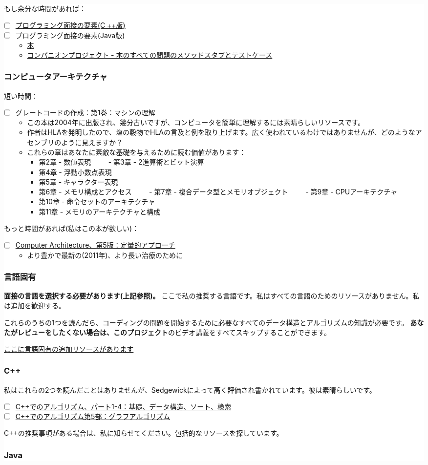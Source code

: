 もし余分な時間があれば：

- [ ]  [プログラミング面接の要素(C ++版)](https://www.amazon.com/Elements-Programming-Interviews-Insiders-Guide/dp/1479274836)
- [ ]  プログラミング面接の要素(Java版)
	- [本](https://www.amazon.com/Elements-Programming-Interviews-Java-Insiders/dp/1517435803/)
	- [コンパニオンプロジェクト - 本のすべての問題のメソッドスタブとテストケース](https://github.com/gardncl/elements-of-programming-interviews)

### コンピュータアーキテクチャ

短い時間：

- [ ]  [グレートコードの作成：第1巻：マシンの理解](https://www.amazon.com/Write-Great-Code-Understanding-Machine/dp/1593270038)
	- この本は2004年に出版され、幾分古いですが、コンピュータを簡単に理解するには素晴らしいリソースです。
	- 作者はHLAを発明したので、塩の穀物でHLAの言及と例を取り上げます。広く使われているわけではありませんが、どのようなアセンブリのように見えますか？
	- これらの章はあなたに素敵な基礎を与えるために読む価値があります：
		- 第2章 - 数値表現
        - 第3章 - 2進算術とビット演算
		- 第4章 - 浮動小数点表現
		- 第5章 - キャラクター表現
		- 第6章 - メモリ構成とアクセス
        - 第7章 - 複合データ型とメモリオブジェクト
        - 第9章 - CPUアーキテクチャ
		- 第10章 - 命令セットのアーキテクチャ
		- 第11章 - メモリのアーキテクチャと構成

もっと時間があれば(私はこの本が欲しい)：

- [ ]  [Computer Architecture、第5版：定量的アプローチ](https://www.amazon.com/dp/012383872X/)
	- より豊かで最新の(2011年)、より長い治療のために

### 言語固有

**面接の言語を選択する必要があります(上記参照)。** ここで私の推奨する言語です。私はすべての言語のためのリソースがありません。私は追加を歓迎する。

これらのうちの1つを読んだら、コーディングの問題を開始するために必要なすべてのデータ構造とアルゴリズムの知識が必要です。
**あなたがレビューをしたくない場合は、このプロジェクト**のビデオ講義をすべてスキップすることができます。

[ここに言語固有の追加リソースがあります](programming-language-resources.md)

### C++

私はこれらの2つを読んだことはありませんが、Sedgewickによって高く評価され書かれています。彼は素晴らしいです。

- [ ]  [C++でのアルゴリズム、パート1-4：基礎、データ構造、ソート、検索](https://www.amazon.com/Algorithms-Parts-1-4-Fundamentals-Structure/dp/0201350882/)
- [ ]  [C++でのアルゴリズム第5部：グラフアルゴリズム](https://www.amazon.com/Algorithms-Part-Graph-3rd-Pt-5/dp/0201361183/)

C++の推奨事項がある場合は、私に知らせてください。包括的なリソースを探しています。

### Java
